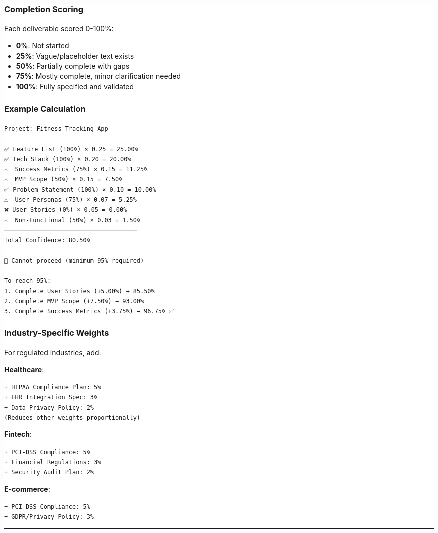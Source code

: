 ### Completion Scoring

Each deliverable scored 0-100%:
- **0%**: Not started
- **25%**: Vague/placeholder text exists
- **50%**: Partially complete with gaps
- **75%**: Mostly complete, minor clarification needed
- **100%**: Fully specified and validated

### Example Calculation

```
Project: Fitness Tracking App

✅ Feature List (100%) × 0.25 = 25.00%
✅ Tech Stack (100%) × 0.20 = 20.00%
⚠️  Success Metrics (75%) × 0.15 = 11.25%
⚠️  MVP Scope (50%) × 0.15 = 7.50%
✅ Problem Statement (100%) × 0.10 = 10.00%
⚠️  User Personas (75%) × 0.07 = 5.25%
❌ User Stories (0%) × 0.05 = 0.00%
⚠️  Non-Functional (50%) × 0.03 = 1.50%
─────────────────────────────────────
Total Confidence: 80.50%

🚨 Cannot proceed (minimum 95% required)

To reach 95%:
1. Complete User Stories (+5.00%) → 85.50%
2. Complete MVP Scope (+7.50%) → 93.00%
3. Complete Success Metrics (+3.75%) → 96.75% ✅
```

### Industry-Specific Weights

For regulated industries, add:

**Healthcare**:
```
+ HIPAA Compliance Plan: 5%
+ EHR Integration Spec: 3%
+ Data Privacy Policy: 2%
(Reduces other weights proportionally)
```

**Fintech**:
```
+ PCI-DSS Compliance: 5%
+ Financial Regulations: 3%
+ Security Audit Plan: 2%
```

**E-commerce**:
```
+ PCI-DSS Compliance: 5%
+ GDPR/Privacy Policy: 3%
```

---